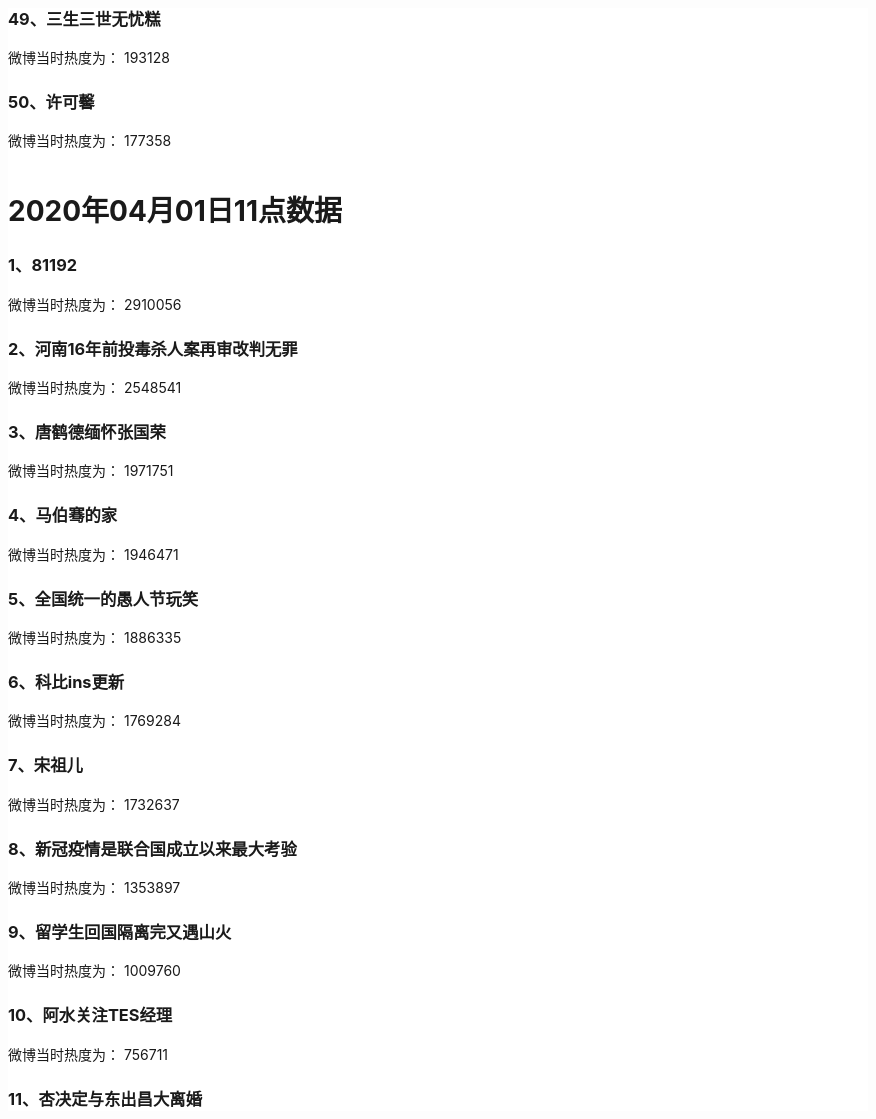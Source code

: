 ### 49、三生三世无忧糕

微博当时热度为： 193128

### 50、许可馨

微博当时热度为： 177358

#  2020年04月01日11点数据

### 1、81192

微博当时热度为： 2910056

### 2、河南16年前投毒杀人案再审改判无罪

微博当时热度为： 2548541

### 3、唐鹤德缅怀张国荣

微博当时热度为： 1971751

### 4、马伯骞的家

微博当时热度为： 1946471

### 5、全国统一的愚人节玩笑

微博当时热度为： 1886335

### 6、科比ins更新

微博当时热度为： 1769284

### 7、宋祖儿

微博当时热度为： 1732637

### 8、新冠疫情是联合国成立以来最大考验

微博当时热度为： 1353897

### 9、留学生回国隔离完又遇山火

微博当时热度为： 1009760

### 10、阿水关注TES经理

微博当时热度为： 756711

### 11、杏决定与东出昌大离婚
